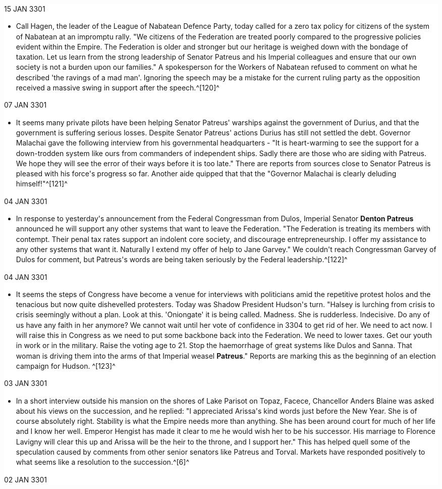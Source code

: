 15 JAN 3301

- Call Hagen, the leader of the League of Nabatean Defence Party, today called for a zero tax policy for citizens of the system of Nabatean at an impromptu rally. "We citizens of the Federation are treated poorly compared to the progressive policies evident within the Empire. The Federation is older and stronger but our heritage is weighed down with the bondage of taxation. Let us learn from the strong leadership of Senator Patreus and his Imperial colleagues and ensure that our own society is not a burden upon our families." A spokesperson for the Workers of Nabatean refused to comment on what he described 'the ravings of a mad man'. Ignoring the speech may be a mistake for the current ruling party as the opposition received a massive swing in support after the speech.^[120]^

07 JAN 3301

- It seems many private pilots have been helping Senator Patreus' warships against the government of Durius, and that the government is suffering serious losses. Despite Senator Patreus' actions Durius has still not settled the debt. Governor Malachai gave the following interview from his governmental headquarters - "It is heart-warming to see the support for a down-trodden system like ours from commanders of independent ships. Sadly there are those who are siding with Patreus. We hope they will see the error of their ways before it is too late." There are reports from sources close to Senator Patreus is pleased with his force's progress so far. Another aide quipped that that the "Governor Malachai is clearly deluding himself!"^[121]^

04 JAN 3301

- In response to yesterday's announcement from the Federal Congressman from Dulos, Imperial Senator **Denton Patreus** announced he will support any other systems that want to leave the Federation. "The Federation is treating its members with contempt. Their penal tax rates support an indolent core society, and discourage entrepreneurship. I offer my assistance to any other systems that want it. Naturally I extend my offer of help to Jane Garvey." We couldn't reach Congressman Garvey of Dulos for comment, but Patreus's words are being taken seriously by the Federal leadership.^[122]^

04 JAN 3301

- It seems the steps of Congress have become a venue for interviews with politicians amid the repetitive protest holos and the tenacious but now quite dishevelled protesters. Today was Shadow President Hudson's turn. "Halsey is lurching from crisis to crisis seemingly without a plan. Look at this. 'Oniongate' it is being called. Madness. She is rudderless. Indecisive. Do any of us have any faith in her anymore? We cannot wait until her vote of confidence in 3304 to get rid of her. We need to act now. I will raise this in Congress as we need to put some backbone back into the Federation. We need to lower taxes. Get our youth in work or in the military. Raise the voting age to 21. Stop the haemorrhage of great systems like Dulos and Sanna. That woman is driving them into the arms of that Imperial weasel **Patreus**." Reports are marking this as the beginning of an election campaign for Hudson. ^[123]^

03 JAN 3301

- In a short interview outside his mansion on the shores of Lake Parisot on Topaz, Facece, Chancellor Anders Blaine was asked about his views on the succession, and he replied: "I appreciated Arissa's kind words just before the New Year. She is of course absolutely right. Stability is what the Empire needs more than anything. She has been around court for much of her life and I know her well. Emperor Hengist has made it clear to me he would wish her to be his successor. His marriage to Florence Lavigny will clear this up and Arissa will be the heir to the throne, and I support her." This has helped quell some of the speculation caused by comments from other senior senators like Patreus and Torval. Markets have responded positively to what seems like a resolution to the succession.^[6]^

02 JAN 3301
